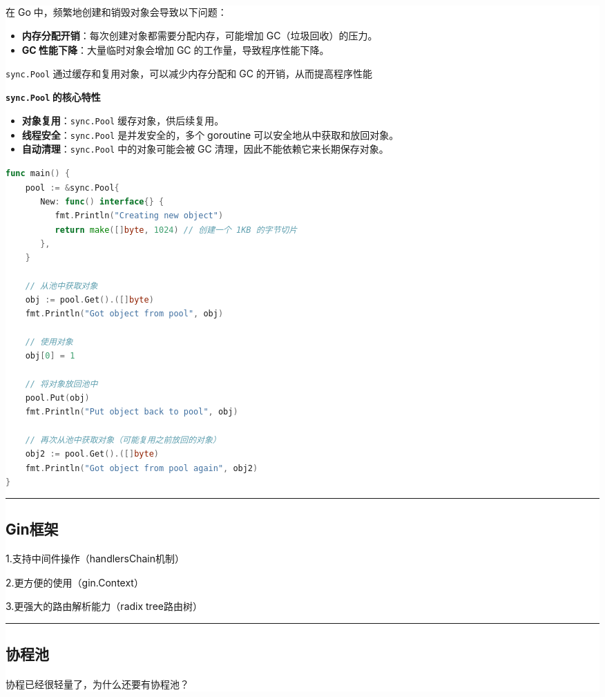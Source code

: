 在 Go 中，频繁地创建和销毁对象会导致以下问题：

- **内存分配开销**：每次创建对象都需要分配内存，可能增加 GC（垃圾回收）的压力。
- **GC 性能下降**：大量临时对象会增加 GC 的工作量，导致程序性能下降。

`sync.Pool` 通过缓存和复用对象，可以减少内存分配和 GC 的开销，从而提高程序性能

**`sync.Pool` 的核心特性**

- **对象复用**：`sync.Pool` 缓存对象，供后续复用。
- **线程安全**：`sync.Pool` 是并发安全的，多个 goroutine 可以安全地从中获取和放回对象。
- **自动清理**：`sync.Pool` 中的对象可能会被 GC 清理，因此不能依赖它来长期保存对象。

```go
func main() {
    pool := &sync.Pool{
       New: func() interface{} {
          fmt.Println("Creating new object")
          return make([]byte, 1024) // 创建一个 1KB 的字节切片
       },
    }

    // 从池中获取对象
    obj := pool.Get().([]byte)
    fmt.Println("Got object from pool", obj)

    // 使用对象
    obj[0] = 1

    // 将对象放回池中
    pool.Put(obj)
    fmt.Println("Put object back to pool", obj)

    // 再次从池中获取对象（可能复用之前放回的对象）
    obj2 := pool.Get().([]byte)
    fmt.Println("Got object from pool again", obj2)
}
```

---

## Gin框架

1.支持中间件操作（handlersChain机制） 

2.更方便的使用（gin.Context）

3.更强大的路由解析能力（radix tree路由树）

---

## 协程池

协程已经很轻量了，为什么还要有协程池？
